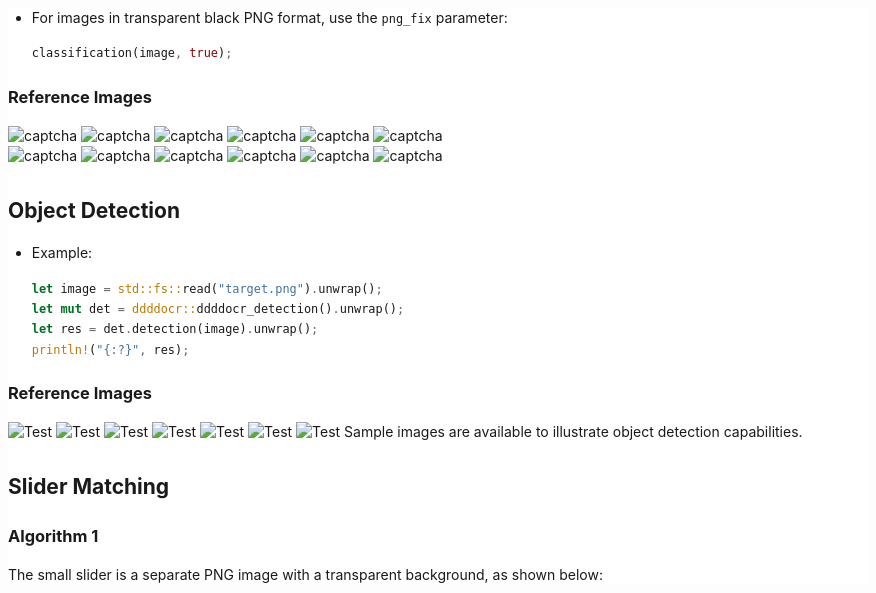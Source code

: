 - For images in transparent black PNG format, use the `png_fix` parameter:
  ```rust
  classification(image, true);
  ```
### Reference Images
<img src="https://cdn.wenanzhe.com/img/20210715211733855.png" alt="captcha" width="150">
<img src="https://cdn.wenanzhe.com/img/78b7f57d-371d-4b65-afb2-d19608ae1892.png" alt="captcha" width="150">
<img src="https://cdn.wenanzhe.com/img/%E5%BE%AE%E4%BF%A1%E5%9B%BE%E7%89%87_20211226142305.png" alt="captcha" width="150">
<img src="https://cdn.wenanzhe.com/img/%E5%BE%AE%E4%BF%A1%E5%9B%BE%E7%89%87_20211226142325.png" alt="captcha" width="150">
<img src="https://cdn.wenanzhe.com/img/2AMLyA_fd83e1f1800e829033417ae6dd0e0ae0.png" alt="captcha" width="150">
<img src="https://cdn.wenanzhe.com/img/aabd_181ae81dd5526b8b89f987d1179266ce.jpg" alt="captcha" width="150">
<br />
<img src="https://cdn.wenanzhe.com/img/2bghz_b504e9f9de1ed7070102d21c6481e0cf.png" alt="captcha" width="150">
<img src="https://cdn.wenanzhe.com/img/0000_z4ecc2p65rxc610x.jpg" alt="captcha" width="150">
<img src="https://cdn.wenanzhe.com/img/2acd_0586b6b36858a4e8a9939db8a7ec07b7.jpg" alt="captcha" width="150">
<img src="https://cdn.wenanzhe.com/img/2a8r_79074e311d573d31e1630978fe04b990.jpg" alt="captcha" width="150">
<img src="https://cdn.wenanzhe.com/img/aftf_C2vHZlk8540y3qAmCM.bmp" alt="captcha" width="150">
<img src="https://cdn.wenanzhe.com/img/%E5%BE%AE%E4%BF%A1%E6%88%AA%E5%9B%BE_20211226144057.png" alt="captcha" width="150">

## Object Detection
- Example:
  ```rust
  let image = std::fs::read("target.png").unwrap();
  let mut det = ddddocr::ddddocr_detection().unwrap();
  let res = det.detection(image).unwrap();
  println!("{:?}", res);
  ```
### Reference Images
![Test](https://cdn.wenanzhe.com/img/page1_1.jpg)
![Test](https://cdn.wenanzhe.com/img/page1_2.jpg)
![Test](https://cdn.wenanzhe.com/img/page1_3.jpg)
![Test](https://cdn.wenanzhe.com/img/page1_4.jpg)
![Test](https://cdn.wenanzhe.com/img/result.jpg)
![Test](https://cdn.wenanzhe.com/img/result2.jpg)
![Test](https://cdn.wenanzhe.com/img/result4.jpg)
Sample images are available to illustrate object detection capabilities.

## Slider Matching
### Algorithm 1
The small slider is a separate PNG image with a transparent background, as shown below:
